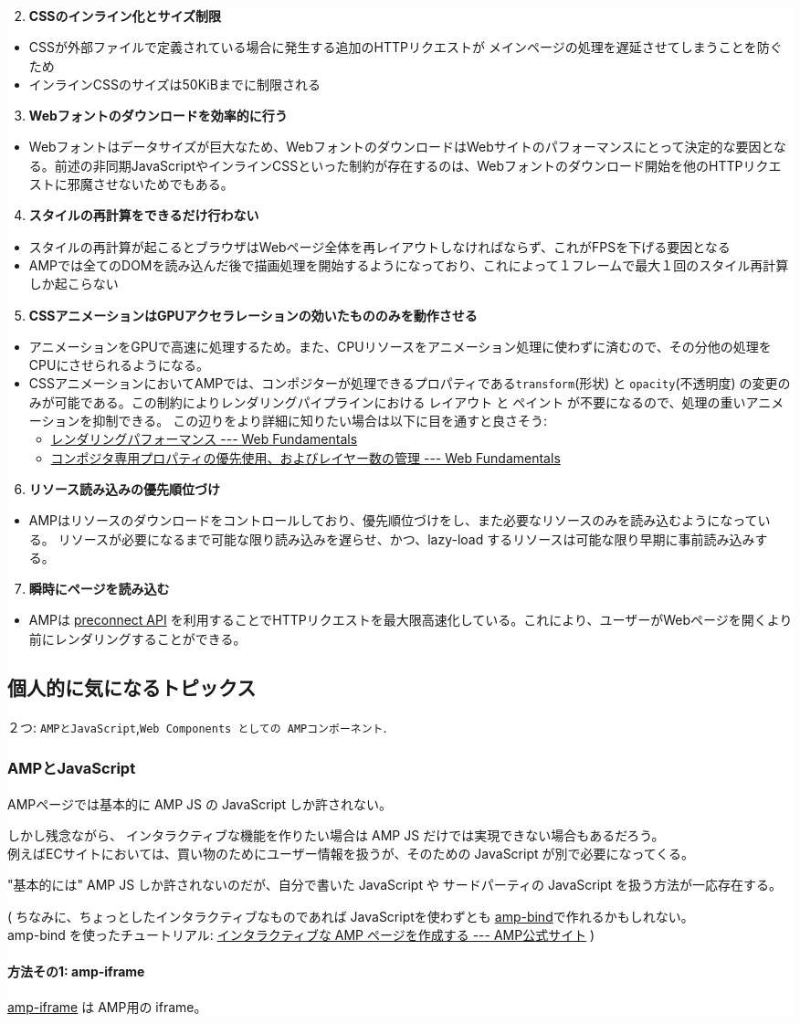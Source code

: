 2. **CSSのインライン化とサイズ制限**

- CSSが外部ファイルで定義されている場合に発生する追加のHTTPリクエストが メインページの処理を遅延させてしまうことを防ぐため
- インラインCSSのサイズは50KiBまでに制限される

3. **Webフォントのダウンロードを効率的に行う**

- Webフォントはデータサイズが巨大なため、WebフォントのダウンロードはWebサイトのパフォーマンスにとって決定的な要因となる。前述の非同期JavaScriptやインラインCSSといった制約が存在するのは、Webフォントのダウンロード開始を他のHTTPリクエストに邪魔させないためでもある。

4. **スタイルの再計算をできるだけ行わない**

- スタイルの再計算が起こるとブラウザはWebページ全体を再レイアウトしなければならず、これがFPSを下げる要因となる
- AMPでは全てのDOMを読み込んだ後で描画処理を開始するようになっており、これによって１フレームで最大１回のスタイル再計算しか起こらない

5. **CSSアニメーションはGPUアクセラレーションの効いたもののみを動作させる**

- アニメーションをGPUで高速に処理するため。また、CPUリソースをアニメーション処理に使わずに済むので、その分他の処理をCPUにさせられるようになる。
- CSSアニメーションにおいてAMPでは、コンポジターが処理できるプロパティである`transform`(形状) と `opacity`(不透明度) の変更のみが可能である。この制約によりレンダリングパイプラインにおける レイアウト と ペイント が不要になるので、処理の重いアニメーションを抑制できる。
  この辺りをより詳細に知りたい場合は以下に目を通すと良さそう:
  - [レンダリングパフォーマンス --- Web Fundamentals](https://developers.google.com/web/fundamentals/performance/rendering/?hl=ja)
  - [コンポジタ専用プロパティの優先使用、およびレイヤー数の管理 --- Web Fundamentals](https://developers.google.com/web/fundamentals/performance/rendering/stick-to-compositor-only-properties-and-manage-layer-count)

6. **リソース読み込みの優先順位づけ**

- AMPはリソースのダウンロードをコントロールしており、優先順位づけをし、また必要なリソースのみを読み込むようになっている。
  リソースが必要になるまで可能な限り読み込みを遅らせ、かつ、lazy-load するリソースは可能な限り早期に事前読み込みする。

7. **瞬時にページを読み込む**

- AMPは [preconnect API](https://www.w3.org/TR/resource-hints/#dfn-preconnect) を利用することでHTTPリクエストを最大限高速化している。これにより、ユーザーがWebページを開くより前にレンダリングすることができる。

## 個人的に気になるトピックス

２つ: `AMPとJavaScript`,`Web Components としての AMPコンポーネント`.

### AMPとJavaScript

AMPページでは基本的に AMP JS の JavaScript しか許されない。

しかし残念ながら、 インタラクティブな機能を作りたい場合は AMP JS だけでは実現できない場合もあるだろう。  
例えばECサイトにおいては、買い物のためにユーザー情報を扱うが、そのための JavaScript が別で必要になってくる。

"基本的には" AMP JS しか許されないのだが、自分で書いた JavaScript や サードパーティの JavaScript を扱う方法が一応存在する。

( ちなみに、ちょっとしたインタラクティブなものであれば JavaScriptを使わずとも [amp-bind](https://amp.dev/ja/documentation/components/amp-bind)で作れるかもしれない。  
amp-bind を使ったチュートリアル: [インタラクティブな AMP ページを作成する --- AMP公式サイト](https://amp.dev/ja/documentation/guides-and-tutorials/develop/interactivity/) )

#### 方法その1: amp-iframe

[amp-iframe](https://amp.dev/ja/documentation/components/amp-iframe) は AMP用の iframe。
